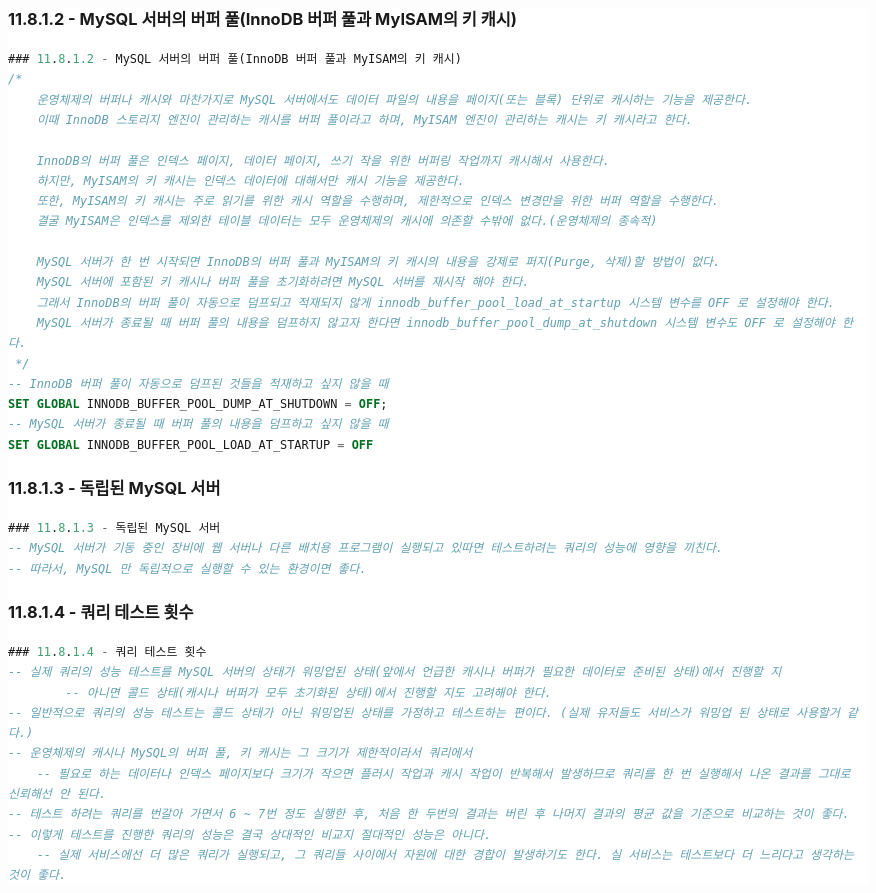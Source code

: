 ### 11.8.1.2 - MySQL 서버의 버퍼 풀(InnoDB 버퍼 풀과 MyISAM의 키 캐시)

```sql
### 11.8.1.2 - MySQL 서버의 버퍼 풀(InnoDB 버퍼 풀과 MyISAM의 키 캐시)
/*
    운영체제의 버퍼나 캐시와 마찬가지로 MySQL 서버에서도 데이터 파일의 내용을 페이지(또는 블록) 단위로 캐시하는 기능을 제공한다.
    이때 InnoDB 스토리지 엔진이 관리하는 캐시를 버퍼 풀이라고 하며, MyISAM 엔진이 관리하는 캐시는 키 캐시라고 한다.

    InnoDB의 버퍼 풀은 인덱스 페이지, 데이터 페이지, 쓰기 작을 위한 버퍼링 작업까지 캐시해서 사용한다.
    하지만, MyISAM의 키 캐시는 인덱스 데이터에 대해서만 캐시 기능을 제공한다.
    또한, MyISAM의 키 캐시는 주로 읽기를 위한 캐시 역할을 수행하며, 제한적으로 인덱스 변경만을 위한 버퍼 역할을 수행한다.
    결굴 MyISAM은 인덱스를 제외한 테이블 데이터는 모두 운영체제의 캐시에 의존할 수밖에 없다.(운영체제의 종속적)

    MySQL 서버가 한 번 시작되면 InnoDB의 버퍼 풀과 MyISAM의 키 캐시의 내용을 강제로 퍼지(Purge, 삭제)할 방법이 없다.
    MySQL 서버에 포함된 키 캐시나 버퍼 풀을 초기화하려면 MySQL 서버를 재시작 해야 한다.
    그래서 InnoDB의 버퍼 풀이 자동으로 덤프되고 적재되지 않게 innodb_buffer_pool_load_at_startup 시스템 변수를 OFF 로 설정해야 한다.
    MySQL 서버가 종료될 때 버퍼 풀의 내용을 덤프하지 않고자 한다면 innodb_buffer_pool_dump_at_shutdown 시스템 변수도 OFF 로 설정해야 한다.
 */
-- InnoDB 버퍼 풀이 자동으로 덤프된 것들을 적재하고 싶지 않을 때
SET GLOBAL INNODB_BUFFER_POOL_DUMP_AT_SHUTDOWN = OFF;
-- MySQL 서버가 종료될 때 버퍼 풀의 내용을 덤프하고 싶지 않을 때
SET GLOBAL INNODB_BUFFER_POOL_LOAD_AT_STARTUP = OFF
```

### 11.8.1.3 - 독립된 MySQL 서버

```sql
### 11.8.1.3 - 독립된 MySQL 서버
-- MySQL 서버가 기동 중인 장비에 웹 서버나 다른 배치용 프로그램이 실행되고 있따면 테스트하려는 쿼리의 성능에 영향을 끼친다.
-- 따라서, MySQL 만 독립적으로 실행할 수 있는 환경이면 좋다.
```

### 11.8.1.4 - 쿼리 테스트 횟수

```sql
### 11.8.1.4 - 쿼리 테스트 횟수
-- 실제 쿼리의 성능 테스트를 MySQL 서버의 상태가 워밍업된 상태(앞에서 언급한 캐시나 버퍼가 필요한 데이터로 준비된 상태)에서 진행할 지
		-- 아니면 콜드 상태(캐시나 버퍼가 모두 초기화된 상태)에서 진행할 지도 고려해야 한다.
-- 일반적으로 쿼리의 성능 테스트는 콜드 상태가 아닌 워밍업된 상태를 가정하고 테스트하는 편이다. (실제 유저들도 서비스가 워밍업 된 상태로 사용할거 같다.)
-- 운영체제의 캐시나 MySQL의 버퍼 풀, 키 캐시는 그 크기가 제한적이라서 쿼리에서
    -- 필요로 하는 데이터나 인덱스 페이지보다 크기가 작으면 플러시 작업과 캐시 작업이 반복해서 발생하므로 쿼리를 한 번 실행해서 나온 결과를 그대로 신뢰해선 안 된다.
-- 테스트 하려는 쿼리를 번갈아 가면서 6 ~ 7번 정도 실행한 후, 처음 한 두번의 결과는 버린 후 나머지 결과의 평균 값을 기준으로 비교하는 것이 좋다.
-- 이렇게 테스트를 진행한 쿼리의 성능은 결국 상대적인 비교지 절대적인 성능은 아니다.
    -- 실제 서비스에선 더 많은 쿼리가 실행되고, 그 쿼리들 사이에서 자원에 대한 경합이 발생하기도 한다. 실 서비스는 테스트보다 더 느리다고 생각하는 것이 좋다.
```